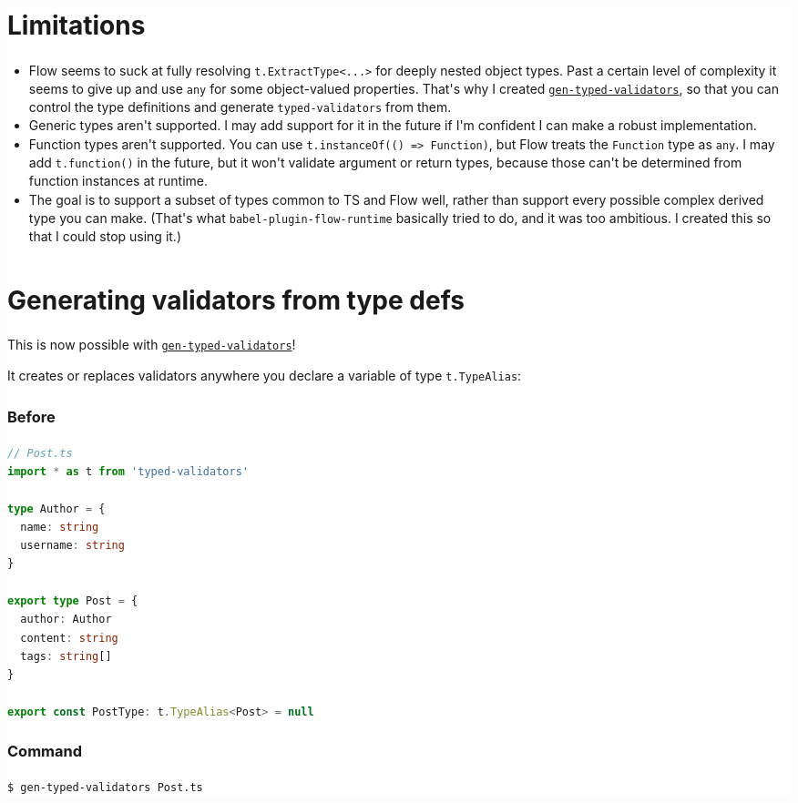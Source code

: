 # Limitations

- Flow seems to suck at fully resolving `t.ExtractType<...>` for deeply nested object types. Past a certain level of complexity
  it seems to give up and use `any` for some object-valued properties. That's why I created [`gen-typed-validators`](https://github.com/jcoreio/gen-typed-validators),
  so that you can control the type definitions and generate `typed-validators` from them.
- Generic types aren't supported. I may add support for it in the future if I'm confident I can make a robust implementation.
- Function types aren't supported. You can use `t.instanceOf(() => Function)`, but Flow treats the `Function` type as `any`. I may add `t.function()` in the future, but
  it won't validate argument or return types, because those can't be determined from function instances at runtime.
- The goal is to support a subset of types common to TS and Flow well, rather than support every possible complex derived type
  you can make. (That's what `babel-plugin-flow-runtime` basically tried to do, and it was too ambitious. I created this so that I could
  stop using it.)

# Generating validators from type defs

This is now possible with [`gen-typed-validators`](https://github.com/jcoreio/gen-typed-validators)!

It creates or replaces validators anywhere you declare a variable of type `t.TypeAlias`:

### Before

```ts
// Post.ts
import * as t from 'typed-validators'

type Author = {
  name: string
  username: string
}

export type Post = {
  author: Author
  content: string
  tags: string[]
}

export const PostType: t.TypeAlias<Post> = null
```

### Command

```sh
$ gen-typed-validators Post.ts
```
